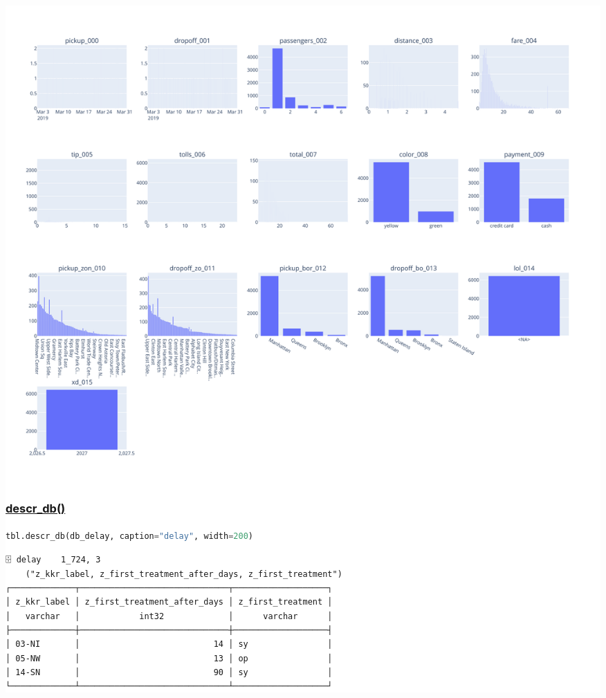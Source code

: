

    
![svg](test_files/output_28_3.svg)
    


### <a id='toc1_3_3_'></a>[descr_db()](#toc0_)


```python
tbl.descr_db(db_delay, caption="delay", width=200)
```

    🗄️ delay	1_724, 3
    	("z_kkr_label, z_first_treatment_after_days, z_first_treatment")
    ┌─────────────┬──────────────────────────────┬───────────────────┐
    │ z_kkr_label │ z_first_treatment_after_days │ z_first_treatment │
    │   varchar   │            int32             │      varchar      │
    ├─────────────┼──────────────────────────────┼───────────────────┤
    │ 03-NI       │                           14 │ sy                │
    │ 05-NW       │                           13 │ op                │
    │ 14-SN       │                           90 │ sy                │
    └─────────────┴──────────────────────────────┴───────────────────┘
    